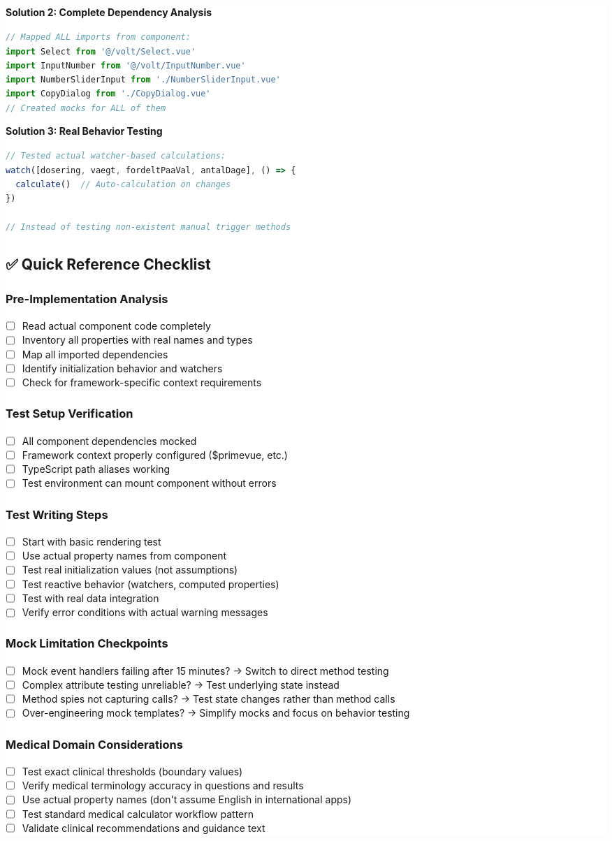 **Solution 2: Complete Dependency Analysis**
```typescript
// Mapped ALL imports from component:
import Select from '@/volt/Select.vue'
import InputNumber from '@/volt/InputNumber.vue'  
import NumberSliderInput from './NumberSliderInput.vue'
import CopyDialog from './CopyDialog.vue'
// Created mocks for ALL of them
```

**Solution 3: Real Behavior Testing**
```typescript
// Tested actual watcher-based calculations:
watch([dosering, vaegt, fordeltPaaVal, antalDage], () => {
  calculate()  // Auto-calculation on changes
})

// Instead of testing non-existent manual trigger methods
```

## ✅ Quick Reference Checklist

### Pre-Implementation Analysis
- [ ] Read actual component code completely
- [ ] Inventory all properties with real names and types
- [ ] Map all imported dependencies
- [ ] Identify initialization behavior and watchers
- [ ] Check for framework-specific context requirements

### Test Setup Verification
- [ ] All component dependencies mocked
- [ ] Framework context properly configured ($primevue, etc.)
- [ ] TypeScript path aliases working
- [ ] Test environment can mount component without errors

### Test Writing Steps
- [ ] Start with basic rendering test
- [ ] Use actual property names from component
- [ ] Test real initialization values (not assumptions)
- [ ] Test reactive behavior (watchers, computed properties)
- [ ] Test with real data integration
- [ ] Verify error conditions with actual warning messages

### Mock Limitation Checkpoints
- [ ] Mock event handlers failing after 15 minutes? → Switch to direct method testing
- [ ] Complex attribute testing unreliable? → Test underlying state instead
- [ ] Method spies not capturing calls? → Test state changes rather than method calls
- [ ] Over-engineering mock templates? → Simplify mocks and focus on behavior testing

### Medical Domain Considerations
- [ ] Test exact clinical thresholds (boundary values)
- [ ] Verify medical terminology accuracy in questions and results
- [ ] Use actual property names (don't assume English in international apps)
- [ ] Test standard medical calculator workflow pattern
- [ ] Validate clinical recommendations and guidance text
